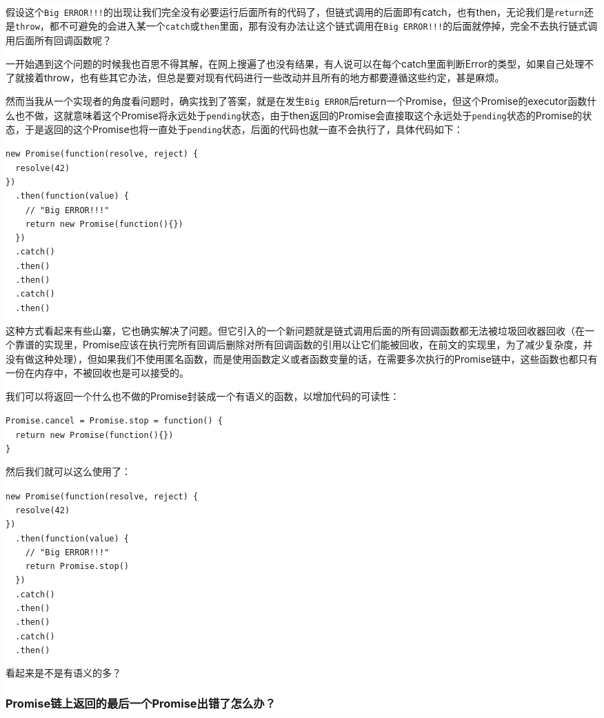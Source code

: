 假设这个`Big ERROR!!!`的出现让我们完全没有必要运行后面所有的代码了，但链式调用的后面即有catch，也有then，无论我们是`return`还是`throw`，都不可避免的会进入某一个`catch`或`then`里面，那有没有办法让这个链式调用在`Big ERROR!!!`的后面就停掉，完全不去执行链式调用后面所有回调函数呢？

一开始遇到这个问题的时候我也百思不得其解，在网上搜遍了也没有结果，有人说可以在每个catch里面判断Error的类型，如果自己处理不了就接着throw，也有些其它办法，但总是要对现有代码进行一些改动并且所有的地方都要遵循这些约定，甚是麻烦。

然而当我从一个实现者的角度看问题时，确实找到了答案，就是在发生`Big ERROR`后return一个Promise，但这个Promise的executor函数什么也不做，这就意味着这个Promise将永远处于`pending`状态，由于then返回的Promise会直接取这个永远处于`pending`状态的Promise的状态，于是返回的这个Promise也将一直处于`pending`状态，后面的代码也就一直不会执行了，具体代码如下：

```
new Promise(function(resolve, reject) {
  resolve(42)
})
  .then(function(value) {
    // "Big ERROR!!!"
    return new Promise(function(){})
  })
  .catch()
  .then()
  .then()
  .catch()
  .then()
```

这种方式看起来有些山寨，它也确实解决了问题。但它引入的一个新问题就是链式调用后面的所有回调函数都无法被垃圾回收器回收（在一个靠谱的实现里，Promise应该在执行完所有回调后删除对所有回调函数的引用以让它们能被回收，在前文的实现里，为了减少复杂度，并没有做这种处理），但如果我们不使用匿名函数，而是使用函数定义或者函数变量的话，在需要多次执行的Promise链中，这些函数也都只有一份在内存中，不被回收也是可以接受的。

我们可以将返回一个什么也不做的Promise封装成一个有语义的函数，以增加代码的可读性：

```
Promise.cancel = Promise.stop = function() {
  return new Promise(function(){})
}
```

然后我们就可以这么使用了：

```
new Promise(function(resolve, reject) {
  resolve(42)
})
  .then(function(value) {
    // "Big ERROR!!!"
    return Promise.stop()
  })
  .catch()
  .then()
  .then()
  .catch()
  .then()
```

看起来是不是有语义的多？

### Promise链上返回的最后一个Promise出错了怎么办？
